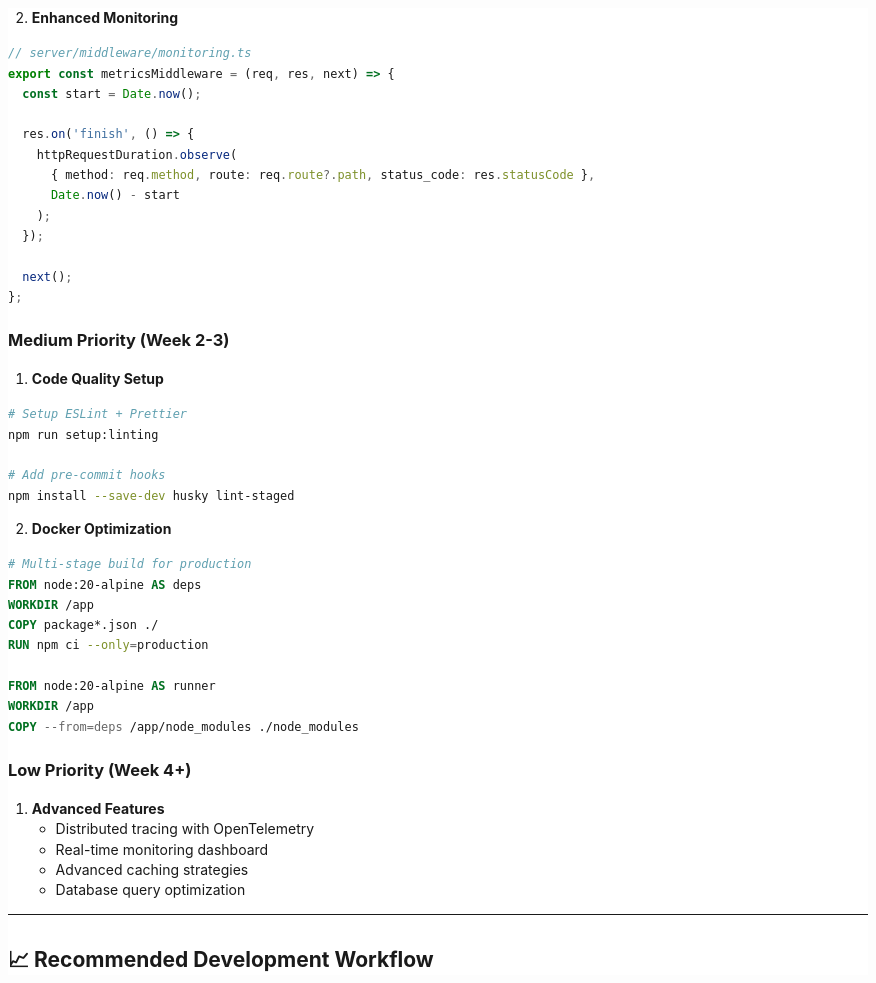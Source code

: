 2. **Enhanced Monitoring**
```typescript
// server/middleware/monitoring.ts
export const metricsMiddleware = (req, res, next) => {
  const start = Date.now();
  
  res.on('finish', () => {
    httpRequestDuration.observe(
      { method: req.method, route: req.route?.path, status_code: res.statusCode },
      Date.now() - start
    );
  });
  
  next();
};
```

### **Medium Priority (Week 2-3)**

1. **Code Quality Setup**
```bash
# Setup ESLint + Prettier
npm run setup:linting

# Add pre-commit hooks
npm install --save-dev husky lint-staged
```

2. **Docker Optimization**
```dockerfile
# Multi-stage build for production
FROM node:20-alpine AS deps
WORKDIR /app
COPY package*.json ./
RUN npm ci --only=production

FROM node:20-alpine AS runner
WORKDIR /app
COPY --from=deps /app/node_modules ./node_modules
```

### **Low Priority (Week 4+)**

1. **Advanced Features**
   - Distributed tracing with OpenTelemetry
   - Real-time monitoring dashboard
   - Advanced caching strategies
   - Database query optimization

---

## 📈 Recommended Development Workflow
